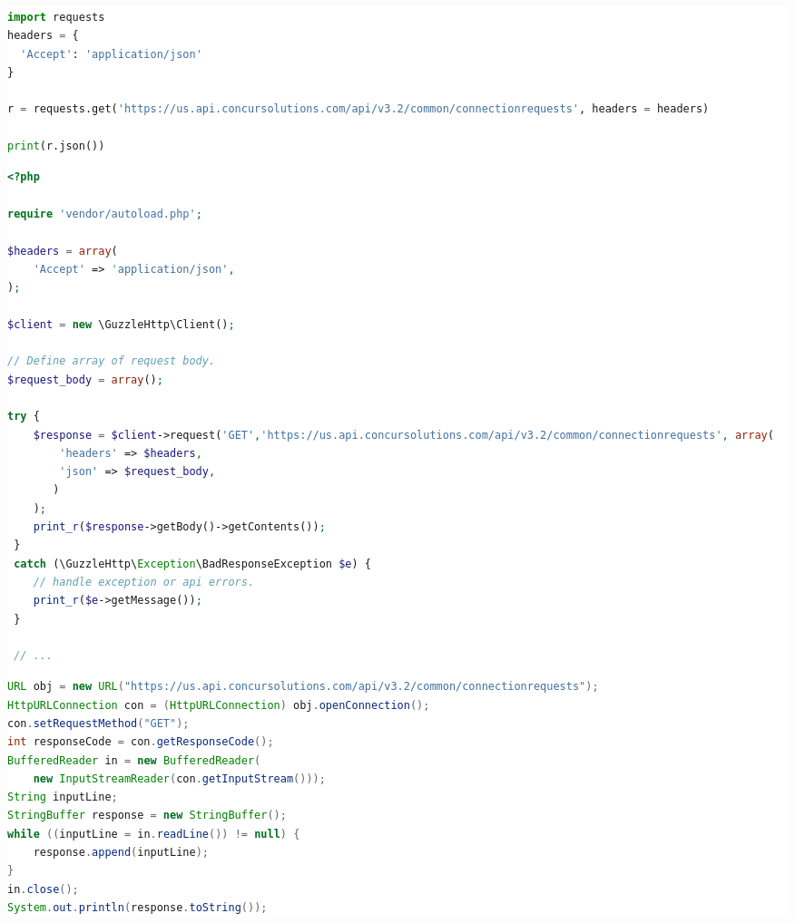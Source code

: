 ```python
import requests
headers = {
  'Accept': 'application/json'
}

r = requests.get('https://us.api.concursolutions.com/api/v3.2/common/connectionrequests', headers = headers)

print(r.json())

```

```php
<?php

require 'vendor/autoload.php';

$headers = array(
    'Accept' => 'application/json',
);

$client = new \GuzzleHttp\Client();

// Define array of request body.
$request_body = array();

try {
    $response = $client->request('GET','https://us.api.concursolutions.com/api/v3.2/common/connectionrequests', array(
        'headers' => $headers,
        'json' => $request_body,
       )
    );
    print_r($response->getBody()->getContents());
 }
 catch (\GuzzleHttp\Exception\BadResponseException $e) {
    // handle exception or api errors.
    print_r($e->getMessage());
 }

 // ...

```

```java
URL obj = new URL("https://us.api.concursolutions.com/api/v3.2/common/connectionrequests");
HttpURLConnection con = (HttpURLConnection) obj.openConnection();
con.setRequestMethod("GET");
int responseCode = con.getResponseCode();
BufferedReader in = new BufferedReader(
    new InputStreamReader(con.getInputStream()));
String inputLine;
StringBuffer response = new StringBuffer();
while ((inputLine = in.readLine()) != null) {
    response.append(inputLine);
}
in.close();
System.out.println(response.toString());

```
